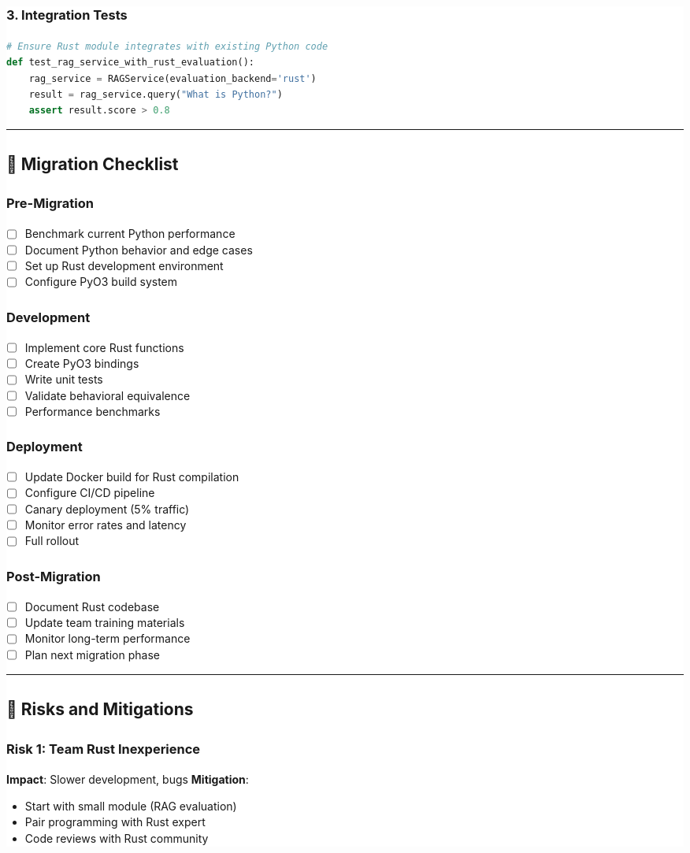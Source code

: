 ### 3. Integration Tests
```python
# Ensure Rust module integrates with existing Python code
def test_rag_service_with_rust_evaluation():
    rag_service = RAGService(evaluation_backend='rust')
    result = rag_service.query("What is Python?")
    assert result.score > 0.8
```

---

## 📝 Migration Checklist

### Pre-Migration
- [ ] Benchmark current Python performance
- [ ] Document Python behavior and edge cases
- [ ] Set up Rust development environment
- [ ] Configure PyO3 build system

### Development
- [ ] Implement core Rust functions
- [ ] Create PyO3 bindings
- [ ] Write unit tests
- [ ] Validate behavioral equivalence
- [ ] Performance benchmarks

### Deployment
- [ ] Update Docker build for Rust compilation
- [ ] Configure CI/CD pipeline
- [ ] Canary deployment (5% traffic)
- [ ] Monitor error rates and latency
- [ ] Full rollout

### Post-Migration
- [ ] Document Rust codebase
- [ ] Update team training materials
- [ ] Monitor long-term performance
- [ ] Plan next migration phase

---

## 🚨 Risks and Mitigations

### Risk 1: Team Rust Inexperience
**Impact**: Slower development, bugs
**Mitigation**:
- Start with small module (RAG evaluation)
- Pair programming with Rust expert
- Code reviews with Rust community
